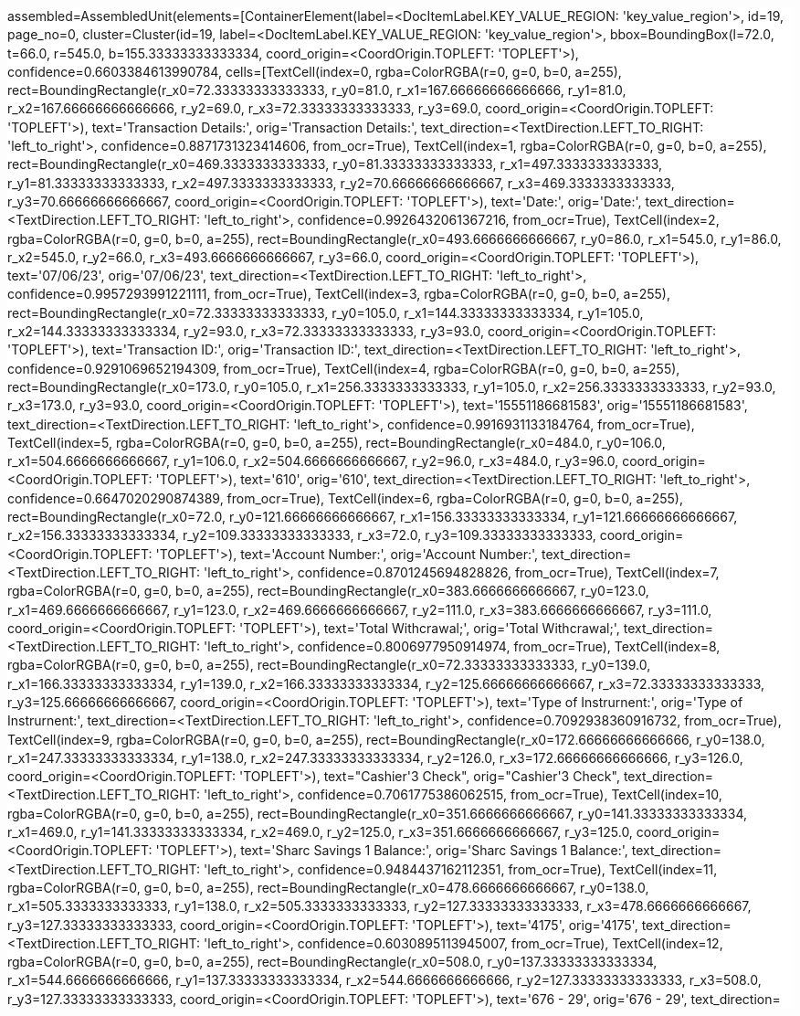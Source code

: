 assembled=AssembledUnit(elements=[ContainerElement(label=<DocItemLabel.KEY_VALUE_REGION: 'key_value_region'>, id=19, page_no=0, cluster=Cluster(id=19, label=<DocItemLabel.KEY_VALUE_REGION: 'key_value_region'>, bbox=BoundingBox(l=72.0, t=66.0, r=545.0, b=155.33333333333334, coord_origin=<CoordOrigin.TOPLEFT: 'TOPLEFT'>), confidence=0.6603384613990784, cells=[TextCell(index=0, rgba=ColorRGBA(r=0, g=0, b=0, a=255), rect=BoundingRectangle(r_x0=72.33333333333333, r_y0=81.0, r_x1=167.66666666666666, r_y1=81.0, r_x2=167.66666666666666, r_y2=69.0, r_x3=72.33333333333333, r_y3=69.0, coord_origin=<CoordOrigin.TOPLEFT: 'TOPLEFT'>), text='Transaction Details:', orig='Transaction Details:', text_direction=<TextDirection.LEFT_TO_RIGHT: 'left_to_right'>, confidence=0.8871731323414606, from_ocr=True), TextCell(index=1, rgba=ColorRGBA(r=0, g=0, b=0, a=255), rect=BoundingRectangle(r_x0=469.3333333333333, r_y0=81.33333333333333, r_x1=497.3333333333333, r_y1=81.33333333333333, r_x2=497.3333333333333, r_y2=70.66666666666667, r_x3=469.3333333333333, r_y3=70.66666666666667, coord_origin=<CoordOrigin.TOPLEFT: 'TOPLEFT'>), text='Date:', orig='Date:', text_direction=<TextDirection.LEFT_TO_RIGHT: 'left_to_right'>, confidence=0.9926432061367216, from_ocr=True), TextCell(index=2, rgba=ColorRGBA(r=0, g=0, b=0, a=255), rect=BoundingRectangle(r_x0=493.6666666666667, r_y0=86.0, r_x1=545.0, r_y1=86.0, r_x2=545.0, r_y2=66.0, r_x3=493.6666666666667, r_y3=66.0, coord_origin=<CoordOrigin.TOPLEFT: 'TOPLEFT'>), text='07/06/23', orig='07/06/23', text_direction=<TextDirection.LEFT_TO_RIGHT: 'left_to_right'>, confidence=0.9957293991221111, from_ocr=True), TextCell(index=3, rgba=ColorRGBA(r=0, g=0, b=0, a=255), rect=BoundingRectangle(r_x0=72.33333333333333, r_y0=105.0, r_x1=144.33333333333334, r_y1=105.0, r_x2=144.33333333333334, r_y2=93.0, r_x3=72.33333333333333, r_y3=93.0, coord_origin=<CoordOrigin.TOPLEFT: 'TOPLEFT'>), text='Transaction ID:', orig='Transaction ID:', text_direction=<TextDirection.LEFT_TO_RIGHT: 'left_to_right'>, confidence=0.9291069652194309, from_ocr=True), TextCell(index=4, rgba=ColorRGBA(r=0, g=0, b=0, a=255), rect=BoundingRectangle(r_x0=173.0, r_y0=105.0, r_x1=256.3333333333333, r_y1=105.0, r_x2=256.3333333333333, r_y2=93.0, r_x3=173.0, r_y3=93.0, coord_origin=<CoordOrigin.TOPLEFT: 'TOPLEFT'>), text='15551186681583', orig='15551186681583', text_direction=<TextDirection.LEFT_TO_RIGHT: 'left_to_right'>, confidence=0.9916931133184764, from_ocr=True), TextCell(index=5, rgba=ColorRGBA(r=0, g=0, b=0, a=255), rect=BoundingRectangle(r_x0=484.0, r_y0=106.0, r_x1=504.6666666666667, r_y1=106.0, r_x2=504.6666666666667, r_y2=96.0, r_x3=484.0, r_y3=96.0, coord_origin=<CoordOrigin.TOPLEFT: 'TOPLEFT'>), text='610', orig='610', text_direction=<TextDirection.LEFT_TO_RIGHT: 'left_to_right'>, confidence=0.6647020290874389, from_ocr=True), TextCell(index=6, rgba=ColorRGBA(r=0, g=0, b=0, a=255), rect=BoundingRectangle(r_x0=72.0, r_y0=121.66666666666667, r_x1=156.33333333333334, r_y1=121.66666666666667, r_x2=156.33333333333334, r_y2=109.33333333333333, r_x3=72.0, r_y3=109.33333333333333, coord_origin=<CoordOrigin.TOPLEFT: 'TOPLEFT'>), text='Account Number:', orig='Account Number:', text_direction=<TextDirection.LEFT_TO_RIGHT: 'left_to_right'>, confidence=0.8701245694828826, from_ocr=True), TextCell(index=7, rgba=ColorRGBA(r=0, g=0, b=0, a=255), rect=BoundingRectangle(r_x0=383.6666666666667, r_y0=123.0, r_x1=469.6666666666667, r_y1=123.0, r_x2=469.6666666666667, r_y2=111.0, r_x3=383.6666666666667, r_y3=111.0, coord_origin=<CoordOrigin.TOPLEFT: 'TOPLEFT'>), text='Total Withcrawal;', orig='Total Withcrawal;', text_direction=<TextDirection.LEFT_TO_RIGHT: 'left_to_right'>, confidence=0.8006977950914974, from_ocr=True), TextCell(index=8, rgba=ColorRGBA(r=0, g=0, b=0, a=255), rect=BoundingRectangle(r_x0=72.33333333333333, r_y0=139.0, r_x1=166.33333333333334, r_y1=139.0, r_x2=166.33333333333334, r_y2=125.66666666666667, r_x3=72.33333333333333, r_y3=125.66666666666667, coord_origin=<CoordOrigin.TOPLEFT: 'TOPLEFT'>), text='Type of Instrurnent:', orig='Type of Instrurnent:', text_direction=<TextDirection.LEFT_TO_RIGHT: 'left_to_right'>, confidence=0.7092938360916732, from_ocr=True), TextCell(index=9, rgba=ColorRGBA(r=0, g=0, b=0, a=255), rect=BoundingRectangle(r_x0=172.66666666666666, r_y0=138.0, r_x1=247.33333333333334, r_y1=138.0, r_x2=247.33333333333334, r_y2=126.0, r_x3=172.66666666666666, r_y3=126.0, coord_origin=<CoordOrigin.TOPLEFT: 'TOPLEFT'>), text="Cashier'3 Check", orig="Cashier'3 Check", text_direction=<TextDirection.LEFT_TO_RIGHT: 'left_to_right'>, confidence=0.7061775386062515, from_ocr=True), TextCell(index=10, rgba=ColorRGBA(r=0, g=0, b=0, a=255), rect=BoundingRectangle(r_x0=351.6666666666667, r_y0=141.33333333333334, r_x1=469.0, r_y1=141.33333333333334, r_x2=469.0, r_y2=125.0, r_x3=351.6666666666667, r_y3=125.0, coord_origin=<CoordOrigin.TOPLEFT: 'TOPLEFT'>), text='Sharc Savings 1 Balance:', orig='Sharc Savings 1 Balance:', text_direction=<TextDirection.LEFT_TO_RIGHT: 'left_to_right'>, confidence=0.9484437162112351, from_ocr=True), TextCell(index=11, rgba=ColorRGBA(r=0, g=0, b=0, a=255), rect=BoundingRectangle(r_x0=478.6666666666667, r_y0=138.0, r_x1=505.3333333333333, r_y1=138.0, r_x2=505.3333333333333, r_y2=127.33333333333333, r_x3=478.6666666666667, r_y3=127.33333333333333, coord_origin=<CoordOrigin.TOPLEFT: 'TOPLEFT'>), text='4175', orig='4175', text_direction=<TextDirection.LEFT_TO_RIGHT: 'left_to_right'>, confidence=0.6030895113945007, from_ocr=True), TextCell(index=12, rgba=ColorRGBA(r=0, g=0, b=0, a=255), rect=BoundingRectangle(r_x0=508.0, r_y0=137.33333333333334, r_x1=544.6666666666666, r_y1=137.33333333333334, r_x2=544.6666666666666, r_y2=127.33333333333333, r_x3=508.0, r_y3=127.33333333333333, coord_origin=<CoordOrigin.TOPLEFT: 'TOPLEFT'>), text='676 - 29', orig='676 - 29', text_direction=
